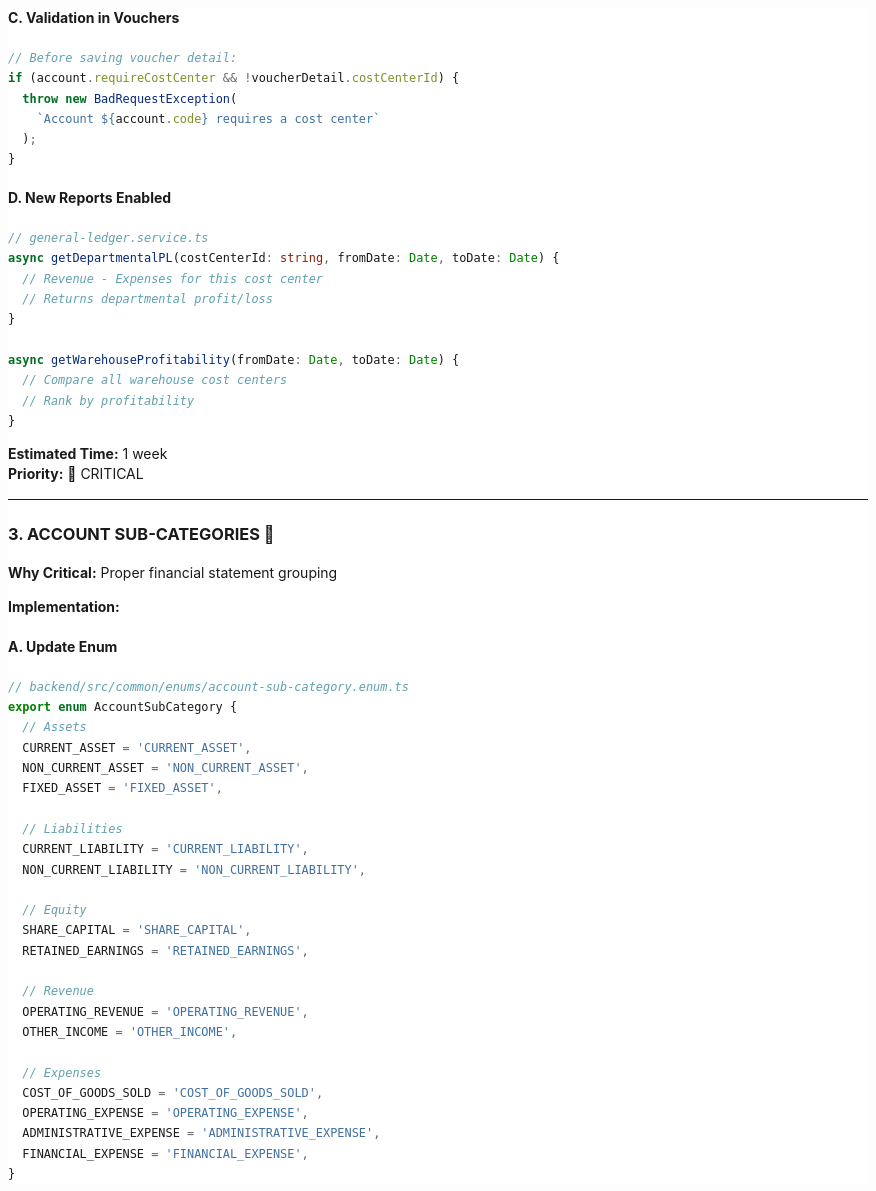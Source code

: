 #### **C. Validation in Vouchers**
```typescript
// Before saving voucher detail:
if (account.requireCostCenter && !voucherDetail.costCenterId) {
  throw new BadRequestException(
    `Account ${account.code} requires a cost center`
  );
}
```

#### **D. New Reports Enabled**
```typescript
// general-ledger.service.ts
async getDepartmentalPL(costCenterId: string, fromDate: Date, toDate: Date) {
  // Revenue - Expenses for this cost center
  // Returns departmental profit/loss
}

async getWarehouseProfitability(fromDate: Date, toDate: Date) {
  // Compare all warehouse cost centers
  // Rank by profitability
}
```

**Estimated Time:** 1 week  
**Priority:** 🔴 CRITICAL

---

### **3. ACCOUNT SUB-CATEGORIES** 🔴

**Why Critical:** Proper financial statement grouping

**Implementation:**

#### **A. Update Enum**
```typescript
// backend/src/common/enums/account-sub-category.enum.ts
export enum AccountSubCategory {
  // Assets
  CURRENT_ASSET = 'CURRENT_ASSET',
  NON_CURRENT_ASSET = 'NON_CURRENT_ASSET',
  FIXED_ASSET = 'FIXED_ASSET',
  
  // Liabilities
  CURRENT_LIABILITY = 'CURRENT_LIABILITY',
  NON_CURRENT_LIABILITY = 'NON_CURRENT_LIABILITY',
  
  // Equity
  SHARE_CAPITAL = 'SHARE_CAPITAL',
  RETAINED_EARNINGS = 'RETAINED_EARNINGS',
  
  // Revenue
  OPERATING_REVENUE = 'OPERATING_REVENUE',
  OTHER_INCOME = 'OTHER_INCOME',
  
  // Expenses
  COST_OF_GOODS_SOLD = 'COST_OF_GOODS_SOLD',
  OPERATING_EXPENSE = 'OPERATING_EXPENSE',
  ADMINISTRATIVE_EXPENSE = 'ADMINISTRATIVE_EXPENSE',
  FINANCIAL_EXPENSE = 'FINANCIAL_EXPENSE',
}
```
